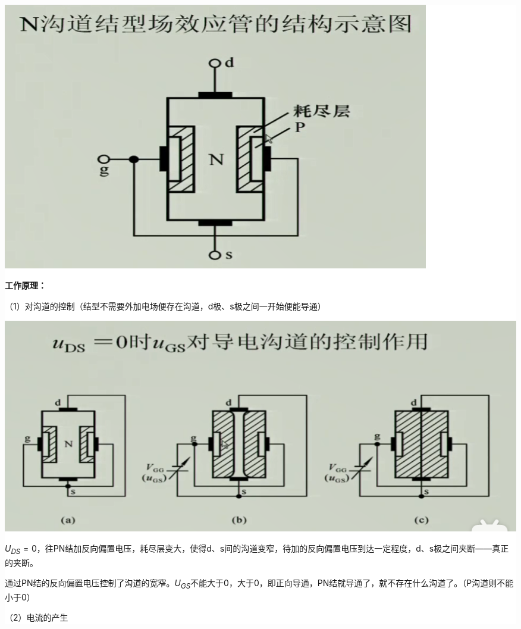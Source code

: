 ![](imgAnalog/4.4结型场结构2.png)

**工作原理：**

（1）对沟道的控制（结型不需要外加电场便存在沟道，d极、s极之间一开始便能导通）

![](imgAnalog/4.5原理1.png)

$U_{DS}=0$，往PN结加反向偏置电压，耗尽层变大，使得d、s间的沟道变窄，待加的反向偏置电压到达一定程度，d、s极之间夹断——真正的夹断。

通过PN结的反向偏置电压控制了沟道的宽窄。$U_{GS}$不能大于0，大于0，即正向导通，PN结就导通了，就不存在什么沟道了。（P沟道则不能小于0）

（2）电流的产生
